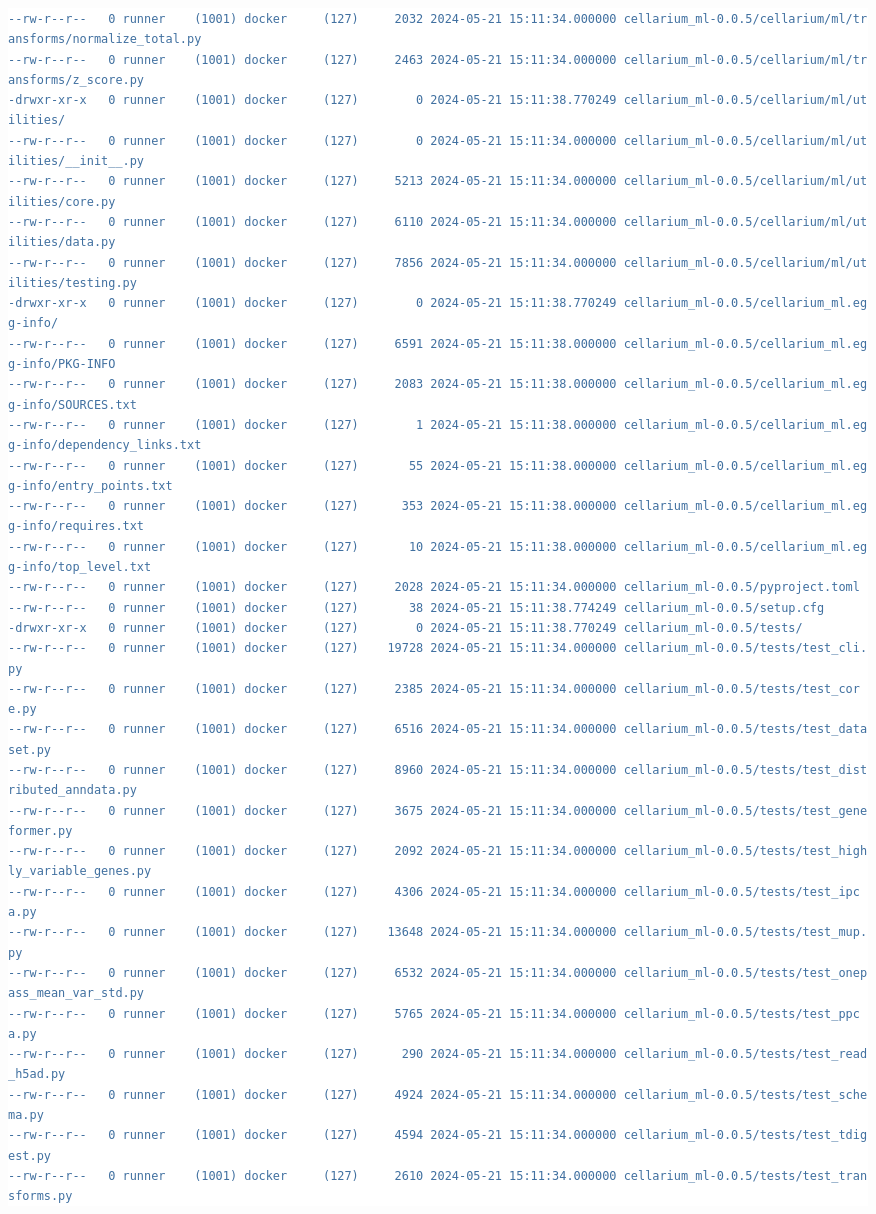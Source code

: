```diff
--rw-r--r--   0 runner    (1001) docker     (127)     2032 2024-05-21 15:11:34.000000 cellarium_ml-0.0.5/cellarium/ml/transforms/normalize_total.py
--rw-r--r--   0 runner    (1001) docker     (127)     2463 2024-05-21 15:11:34.000000 cellarium_ml-0.0.5/cellarium/ml/transforms/z_score.py
-drwxr-xr-x   0 runner    (1001) docker     (127)        0 2024-05-21 15:11:38.770249 cellarium_ml-0.0.5/cellarium/ml/utilities/
--rw-r--r--   0 runner    (1001) docker     (127)        0 2024-05-21 15:11:34.000000 cellarium_ml-0.0.5/cellarium/ml/utilities/__init__.py
--rw-r--r--   0 runner    (1001) docker     (127)     5213 2024-05-21 15:11:34.000000 cellarium_ml-0.0.5/cellarium/ml/utilities/core.py
--rw-r--r--   0 runner    (1001) docker     (127)     6110 2024-05-21 15:11:34.000000 cellarium_ml-0.0.5/cellarium/ml/utilities/data.py
--rw-r--r--   0 runner    (1001) docker     (127)     7856 2024-05-21 15:11:34.000000 cellarium_ml-0.0.5/cellarium/ml/utilities/testing.py
-drwxr-xr-x   0 runner    (1001) docker     (127)        0 2024-05-21 15:11:38.770249 cellarium_ml-0.0.5/cellarium_ml.egg-info/
--rw-r--r--   0 runner    (1001) docker     (127)     6591 2024-05-21 15:11:38.000000 cellarium_ml-0.0.5/cellarium_ml.egg-info/PKG-INFO
--rw-r--r--   0 runner    (1001) docker     (127)     2083 2024-05-21 15:11:38.000000 cellarium_ml-0.0.5/cellarium_ml.egg-info/SOURCES.txt
--rw-r--r--   0 runner    (1001) docker     (127)        1 2024-05-21 15:11:38.000000 cellarium_ml-0.0.5/cellarium_ml.egg-info/dependency_links.txt
--rw-r--r--   0 runner    (1001) docker     (127)       55 2024-05-21 15:11:38.000000 cellarium_ml-0.0.5/cellarium_ml.egg-info/entry_points.txt
--rw-r--r--   0 runner    (1001) docker     (127)      353 2024-05-21 15:11:38.000000 cellarium_ml-0.0.5/cellarium_ml.egg-info/requires.txt
--rw-r--r--   0 runner    (1001) docker     (127)       10 2024-05-21 15:11:38.000000 cellarium_ml-0.0.5/cellarium_ml.egg-info/top_level.txt
--rw-r--r--   0 runner    (1001) docker     (127)     2028 2024-05-21 15:11:34.000000 cellarium_ml-0.0.5/pyproject.toml
--rw-r--r--   0 runner    (1001) docker     (127)       38 2024-05-21 15:11:38.774249 cellarium_ml-0.0.5/setup.cfg
-drwxr-xr-x   0 runner    (1001) docker     (127)        0 2024-05-21 15:11:38.770249 cellarium_ml-0.0.5/tests/
--rw-r--r--   0 runner    (1001) docker     (127)    19728 2024-05-21 15:11:34.000000 cellarium_ml-0.0.5/tests/test_cli.py
--rw-r--r--   0 runner    (1001) docker     (127)     2385 2024-05-21 15:11:34.000000 cellarium_ml-0.0.5/tests/test_core.py
--rw-r--r--   0 runner    (1001) docker     (127)     6516 2024-05-21 15:11:34.000000 cellarium_ml-0.0.5/tests/test_dataset.py
--rw-r--r--   0 runner    (1001) docker     (127)     8960 2024-05-21 15:11:34.000000 cellarium_ml-0.0.5/tests/test_distributed_anndata.py
--rw-r--r--   0 runner    (1001) docker     (127)     3675 2024-05-21 15:11:34.000000 cellarium_ml-0.0.5/tests/test_geneformer.py
--rw-r--r--   0 runner    (1001) docker     (127)     2092 2024-05-21 15:11:34.000000 cellarium_ml-0.0.5/tests/test_highly_variable_genes.py
--rw-r--r--   0 runner    (1001) docker     (127)     4306 2024-05-21 15:11:34.000000 cellarium_ml-0.0.5/tests/test_ipca.py
--rw-r--r--   0 runner    (1001) docker     (127)    13648 2024-05-21 15:11:34.000000 cellarium_ml-0.0.5/tests/test_mup.py
--rw-r--r--   0 runner    (1001) docker     (127)     6532 2024-05-21 15:11:34.000000 cellarium_ml-0.0.5/tests/test_onepass_mean_var_std.py
--rw-r--r--   0 runner    (1001) docker     (127)     5765 2024-05-21 15:11:34.000000 cellarium_ml-0.0.5/tests/test_ppca.py
--rw-r--r--   0 runner    (1001) docker     (127)      290 2024-05-21 15:11:34.000000 cellarium_ml-0.0.5/tests/test_read_h5ad.py
--rw-r--r--   0 runner    (1001) docker     (127)     4924 2024-05-21 15:11:34.000000 cellarium_ml-0.0.5/tests/test_schema.py
--rw-r--r--   0 runner    (1001) docker     (127)     4594 2024-05-21 15:11:34.000000 cellarium_ml-0.0.5/tests/test_tdigest.py
--rw-r--r--   0 runner    (1001) docker     (127)     2610 2024-05-21 15:11:34.000000 cellarium_ml-0.0.5/tests/test_transforms.py
```
